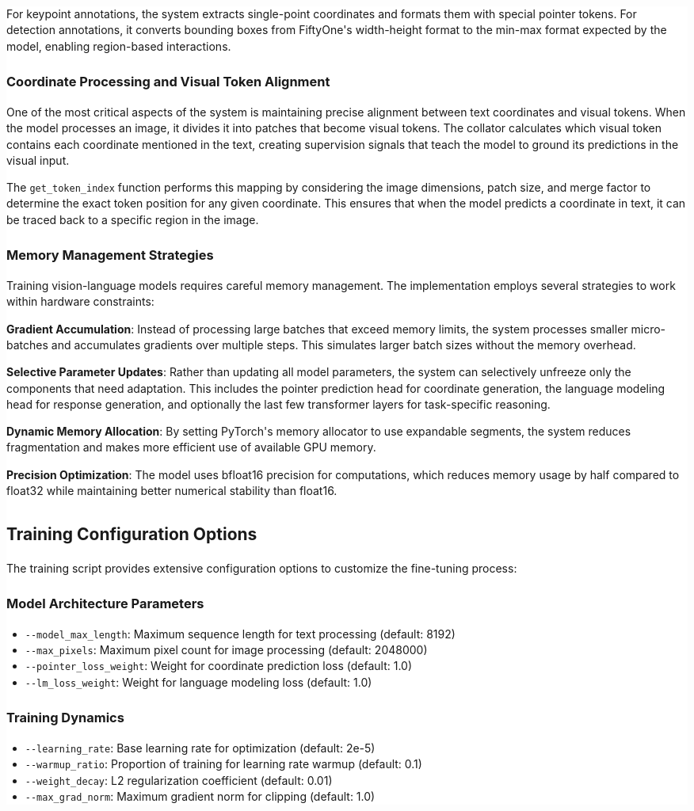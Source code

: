 For keypoint annotations, the system extracts single-point coordinates and formats them with special pointer tokens. For detection annotations, it converts bounding boxes from FiftyOne's width-height format to the min-max format expected by the model, enabling region-based interactions.

### Coordinate Processing and Visual Token Alignment

One of the most critical aspects of the system is maintaining precise alignment between text coordinates and visual tokens. When the model processes an image, it divides it into patches that become visual tokens. The collator calculates which visual token contains each coordinate mentioned in the text, creating supervision signals that teach the model to ground its predictions in the visual input.

The `get_token_index` function performs this mapping by considering the image dimensions, patch size, and merge factor to determine the exact token position for any given coordinate. This ensures that when the model predicts a coordinate in text, it can be traced back to a specific region in the image.

### Memory Management Strategies

Training vision-language models requires careful memory management. The implementation employs several strategies to work within hardware constraints:

**Gradient Accumulation**: Instead of processing large batches that exceed memory limits, the system processes smaller micro-batches and accumulates gradients over multiple steps. This simulates larger batch sizes without the memory overhead.

**Selective Parameter Updates**: Rather than updating all model parameters, the system can selectively unfreeze only the components that need adaptation. This includes the pointer prediction head for coordinate generation, the language modeling head for response generation, and optionally the last few transformer layers for task-specific reasoning.

**Dynamic Memory Allocation**: By setting PyTorch's memory allocator to use expandable segments, the system reduces fragmentation and makes more efficient use of available GPU memory.

**Precision Optimization**: The model uses bfloat16 precision for computations, which reduces memory usage by half compared to float32 while maintaining better numerical stability than float16.

## Training Configuration Options

The training script provides extensive configuration options to customize the fine-tuning process:

### Model Architecture Parameters

- `--model_max_length`: Maximum sequence length for text processing (default: 8192)
- `--max_pixels`: Maximum pixel count for image processing (default: 2048000)
- `--pointer_loss_weight`: Weight for coordinate prediction loss (default: 1.0)
- `--lm_loss_weight`: Weight for language modeling loss (default: 1.0)

### Training Dynamics

- `--learning_rate`: Base learning rate for optimization (default: 2e-5)
- `--warmup_ratio`: Proportion of training for learning rate warmup (default: 0.1)
- `--weight_decay`: L2 regularization coefficient (default: 0.01)
- `--max_grad_norm`: Maximum gradient norm for clipping (default: 1.0)
